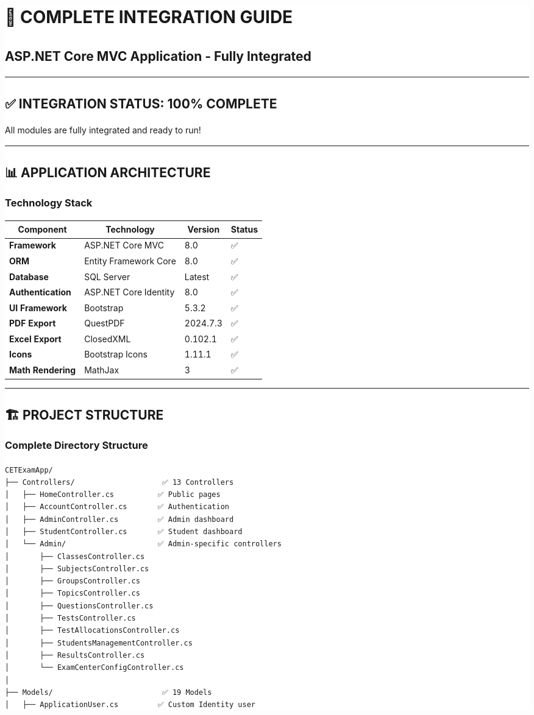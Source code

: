 # 🚀 COMPLETE INTEGRATION GUIDE

## ASP.NET Core MVC Application - Fully Integrated

---

## ✅ INTEGRATION STATUS: 100% COMPLETE

All modules are fully integrated and ready to run!

---

## 📊 APPLICATION ARCHITECTURE

### **Technology Stack**

| Component | Technology | Version | Status |
|-----------|------------|---------|--------|
| **Framework** | ASP.NET Core MVC | 8.0 | ✅ |
| **ORM** | Entity Framework Core | 8.0 | ✅ |
| **Database** | SQL Server | Latest | ✅ |
| **Authentication** | ASP.NET Core Identity | 8.0 | ✅ |
| **UI Framework** | Bootstrap | 5.3.2 | ✅ |
| **PDF Export** | QuestPDF | 2024.7.3 | ✅ |
| **Excel Export** | ClosedXML | 0.102.1 | ✅ |
| **Icons** | Bootstrap Icons | 1.11.1 | ✅ |
| **Math Rendering** | MathJax | 3 | ✅ |

---

## 🏗️ PROJECT STRUCTURE

### **Complete Directory Structure**

```
CETExamApp/
├── Controllers/                    ✅ 13 Controllers
│   ├── HomeController.cs          ✅ Public pages
│   ├── AccountController.cs       ✅ Authentication
│   ├── AdminController.cs         ✅ Admin dashboard
│   ├── StudentController.cs       ✅ Student dashboard
│   └── Admin/                     ✅ Admin-specific controllers
│       ├── ClassesController.cs
│       ├── SubjectsController.cs
│       ├── GroupsController.cs
│       ├── TopicsController.cs
│       ├── QuestionsController.cs
│       ├── TestsController.cs
│       ├── TestAllocationsController.cs
│       ├── StudentsManagementController.cs
│       ├── ResultsController.cs
│       └── ExamCenterConfigController.cs
│
├── Models/                         ✅ 19 Models
│   ├── ApplicationUser.cs         ✅ Custom Identity user
```